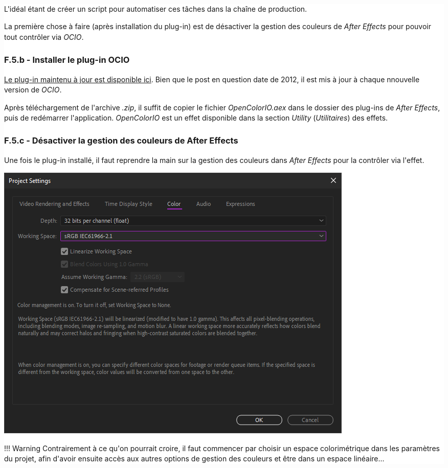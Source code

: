 L'idéal étant de créer un script pour automatiser ces tâches dans la chaîne de production.

La première chose à faire (après installation du plug-in) est de désactiver la gestion des couleurs de *After Effects* pour pouvoir tout contrôler via *OCIO*.

### F.5.b - Installer le plug-in OCIO

[Le plug-in maintenu à jour est disponible ici](https://fnordware.blogspot.com/2012/05/opencolorio-for-after-effects.html). Bien que le post en question date de 2012, il est mis à jour à chaque nnouvelle version de *OCIO*.

Après téléchargement de l'archive *.zip*, il suffit de copier le fichier *OpenColorIO.aex* dans le dossier des plug-ins de *After Effects*, puis de redémarrer l'application. *OpenColorIO* est un effet disponible dans la section *Utility* (*Utilitaires*) des effets.

### F.5.c - Désactiver la gestion des couleurs de After Effects

Une fois le plug-in installé, il faut reprendre la main sur la gestion des couleurs dans *After Effects* pour la contrôler via l'effet.

![Projet](img/ae-ocio/project.png)

!!! Warning
    Contrairement à ce qu'on pourrait croire, il faut commencer par choisir un espace colorimétrique dans les paramètres du projet, afin d'avoir ensuite accès aux autres options de gestion des couleurs et être dans un espace linéaire...
